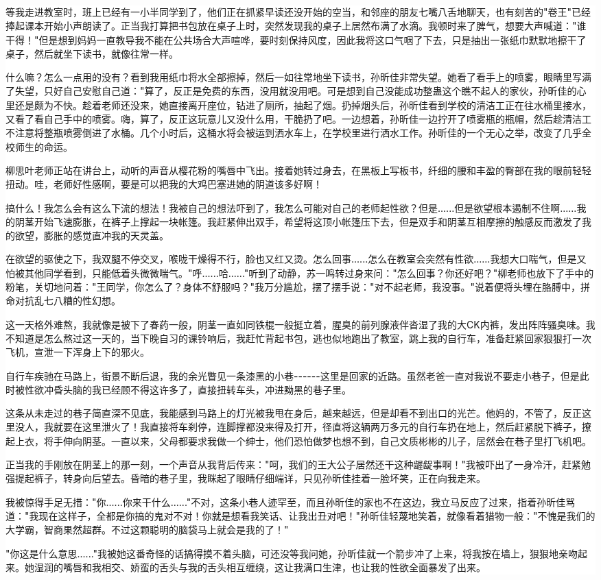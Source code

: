 



等我走进教室时，班上已经有一小半同学到了，他们正在抓紧早读还没开始的空当，和邻座的朋友七嘴八舌地聊天，也有刻苦的"卷王"已经捧起课本开始小声朗读了。正当我打算把书包放在桌子上时，突然发现我的桌子上居然布满了水滴。我顿时来了脾气，想要大声喊道："谁干得！"但是想到妈妈一直教导我不能在公共场合大声喧哗，要时刻保持风度，因此我将这口气咽了下去，只是抽出一张纸巾默默地擦干了桌子，然后就坐下读书，就像往常一样。





什么嘛？怎么一点用的没有？看到我用纸巾将水全部擦掉，然后一如往常地坐下读书，孙昕佳非常失望。她看了看手上的喷雾，眼睛里写满了失望，只好自己安慰自己道："算了，反正是免费的东西，没用就没用吧。可是想到自己没能成功整蛊这个瞧不起人的家伙，孙昕佳的心里还是颇为不快。趁着老师还没来，她直接离开座位，钻进了厕所，抽起了烟。扔掉烟头后，孙昕佳看到学校的清洁工正在往水桶里接水，又看了看自己手中的喷雾。嗨，算了，反正这玩意儿又没什么用，干脆扔了吧。一边想着，孙昕佳一边拧开了喷雾瓶的瓶帽，然后趁清洁工不注意将整瓶喷雾倒进了水桶。几个小时后，这桶水将会被运到洒水车上，在学校里进行洒水工作。孙昕佳的一个无心之举，改变了几乎全校师生的命运。





柳思叶老师正站在讲台上，动听的声音从樱花粉的嘴唇中飞出。接着她转过身去，在黑板上写板书，纤细的腰和丰盈的臀部在我的眼前轻轻扭动。哇，老师好性感啊，要是可以把我的大鸡巴塞进她的阴道该多好啊！



搞什么！我怎么会有这么下流的想法！我被自己的想法吓到了，我怎么可能对自己的老师起性欲？但是......但是欲望根本遏制不住啊......我的阴茎开始飞速膨胀，在裤子上撑起一块帐篷。我赶紧伸出双手，希望将这顶小帐篷压下去，但是双手和阴茎互相摩擦的触感反而激发了我的欲望，膨胀的感觉直冲我的天灵盖。





在欲望的驱使之下，我双腿不停交叉，喉咙干燥得不行，脸也又红又烫。怎么回事......怎么在教室会突然有性欲......我想大口喘气，但是又怕被其他同学看到，只能低着头微微喘气。"呼......哈......"听到了动静，苏一鸣转过身来问："怎么回事？你还好吧？"柳老师也放下了手中的粉笔，关切地问着："王同学，你怎么了？身体不舒服吗？"我万分尴尬，摆了摆手说："对不起老师，我没事。"说着便将头埋在胳膊中，拼命对抗乱七八糟的性幻想。





这一天格外难熬，我就像是被下了春药一般，阴茎一直如同铁棍一般挺立着，腥臭的前列腺液伴沓湿了我的大CK内裤，发出阵阵骚臭味。我不知道是怎么熬过这一天的，当下晚自习的课铃响后，我赶忙背起书包，逃也似地跑出了教室，跳上我的自行车，准备赶紧回家狠狠打一次飞机，宣泄一下浑身上下的邪火。



自行车疾驰在马路上，街景不断后退，我的余光瞥见一条漆黑的小巷------这里是回家的近路。虽然老爸一直对我说不要走小巷子，但是此时被性欲冲昏头脑的我已经顾不得这许多了，直接扭转车头，冲进黝黑的巷子里。



这条从未走过的巷子简直深不见底，我能感到马路上的灯光被我甩在身后，越来越远，但是却看不到出口的光芒。他妈的，不管了，反正这里没人，我就要在这里泄火了！我直接将车刹停，连脚撑都没来得及打开，径直将这辆两万多元的自行车扔在地上，然后赶紧脱下裤子，撩起上衣，将手伸向阴茎。一直以来，父母都要求我做一个绅士，他们恐怕做梦也想不到，自己文质彬彬的儿子，居然会在巷子里打飞机吧。



正当我的手刚放在阴茎上的那一刻，一个声音从我背后传来："呵，我们的王大公子居然还干这种龌龊事啊！"我被吓出了一身冷汗，赶紧勉强提起裤子，转身向后望去。昏暗的巷子里，我眯起了眼睛仔细端详，只见孙昕佳挂着一脸坏笑，正在向我走来。





我被惊得手足无措："你......你来干什么......"不对，这条小巷人迹罕至，而且孙昕佳的家也不在这边，我立马反应了过来，指着孙昕佳骂道："我现在这样子，全都是你搞的鬼对不对！你就是想看我笑话、让我出丑对吧！"孙昕佳轻蔑地笑着，就像看着猎物一般："不愧是我们的大学霸，智商果然超群。不过这颗聪明的脑袋马上就会是我的了！"





"你这是什么意思......"我被她这番奇怪的话搞得摸不着头脑，可还没等我问她，孙昕佳就一个箭步冲了上来，将我按在墙上，狠狠地亲吻起来。她湿润的嘴唇和我相交、娇蛮的舌头与我的舌头相互缠绕，这让我满口生津，也让我的性欲全面暴发了出来。
